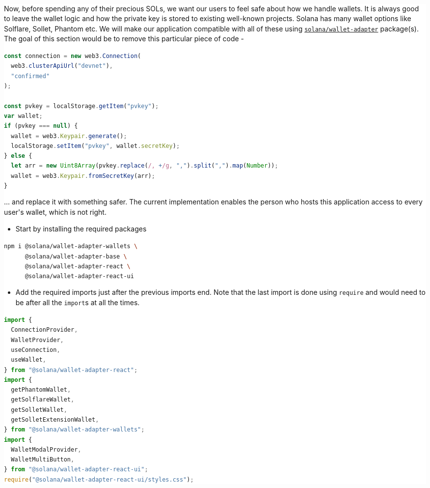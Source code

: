 Now, before spending any of their precious SOLs, we want our users to feel safe about how we handle wallets. It is always good to leave the wallet logic and how the private key is stored to existing well-known projects. Solana has many wallet options like Solflare, Sollet, Phantom etc. We will make our application compatible with all of these using [`solana/wallet-adapter`](https://github.com/solana-labs/wallet-adapter) package(s). The goal of this section would be to remove this particular piece of code -

```jsx
const connection = new web3.Connection(
  web3.clusterApiUrl("devnet"),
  "confirmed"
);

const pvkey = localStorage.getItem("pvkey");
var wallet;
if (pvkey === null) {
  wallet = web3.Keypair.generate();
  localStorage.setItem("pvkey", wallet.secretKey);
} else {
  let arr = new Uint8Array(pvkey.replace(/, +/g, ",").split(",").map(Number));
  wallet = web3.Keypair.fromSecretKey(arr);
}
```

... and replace it with something safer. The current implementation enables the person who hosts this application access to every user's wallet, which is not right.

- Start by installing the required packages

```bash
npm i @solana/wallet-adapter-wallets \
      @solana/wallet-adapter-base \
      @solana/wallet-adapter-react \
      @solana/wallet-adapter-react-ui
```

- Add the required imports just after the previous imports end. Note that the last import is done using `require` and would need to be after all the `import`s at all the times.

```jsx
import {
  ConnectionProvider,
  WalletProvider,
  useConnection,
  useWallet,
} from "@solana/wallet-adapter-react";
import {
  getPhantomWallet,
  getSolflareWallet,
  getSolletWallet,
  getSolletExtensionWallet,
} from "@solana/wallet-adapter-wallets";
import {
  WalletModalProvider,
  WalletMultiButton,
} from "@solana/wallet-adapter-react-ui";
require("@solana/wallet-adapter-react-ui/styles.css");
```
